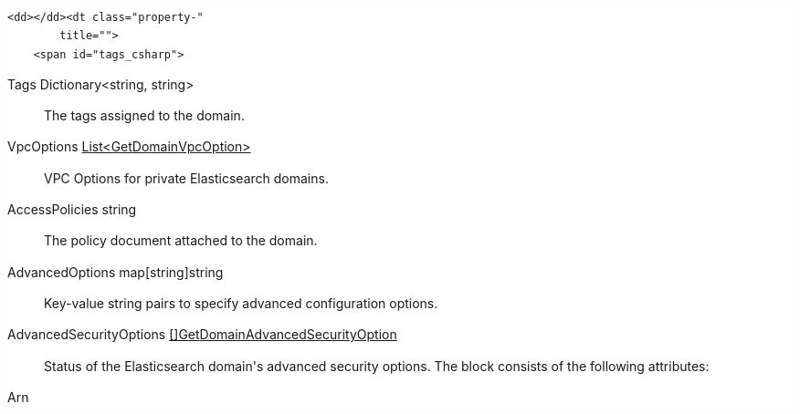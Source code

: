     <dd></dd><dt class="property-"
            title="">
        <span id="tags_csharp">
<a data-swiftype-name="resource-property" data-swiftype-type="text" href="#tags_csharp" style="color: inherit; text-decoration: inherit;">Tags</a>
</span>
        <span class="property-indicator"></span>
        <span class="property-type">Dictionary&lt;string, string&gt;</span>
    </dt>
    <dd><p>The tags assigned to the domain.</p>
</dd><dt class="property-"
            title="">
        <span id="vpcoptions_csharp">
<a data-swiftype-name="resource-property" data-swiftype-type="text" href="#vpcoptions_csharp" style="color: inherit; text-decoration: inherit;">Vpc<wbr>Options</a>
</span>
        <span class="property-indicator"></span>
        <span class="property-type"><a href="#getdomainvpcoption">List&lt;Get<wbr>Domain<wbr>Vpc<wbr>Option&gt;</a></span>
    </dt>
    <dd><p>VPC Options for private Elasticsearch domains.</p>
</dd></dl>
</pulumi-choosable>
</div>

<div>
<pulumi-choosable type="language" values="go">
<dl class="resources-properties"><dt class="property-"
            title="">
        <span id="accesspolicies_go">
<a data-swiftype-name="resource-property" data-swiftype-type="text" href="#accesspolicies_go" style="color: inherit; text-decoration: inherit;">Access<wbr>Policies</a>
</span>
        <span class="property-indicator"></span>
        <span class="property-type">string</span>
    </dt>
    <dd><p>The policy document attached to the domain.</p>
</dd><dt class="property-"
            title="">
        <span id="advancedoptions_go">
<a data-swiftype-name="resource-property" data-swiftype-type="text" href="#advancedoptions_go" style="color: inherit; text-decoration: inherit;">Advanced<wbr>Options</a>
</span>
        <span class="property-indicator"></span>
        <span class="property-type">map[string]string</span>
    </dt>
    <dd><p>Key-value string pairs to specify advanced configuration options.</p>
</dd><dt class="property-"
            title="">
        <span id="advancedsecurityoptions_go">
<a data-swiftype-name="resource-property" data-swiftype-type="text" href="#advancedsecurityoptions_go" style="color: inherit; text-decoration: inherit;">Advanced<wbr>Security<wbr>Options</a>
</span>
        <span class="property-indicator"></span>
        <span class="property-type"><a href="#getdomainadvancedsecurityoption">[]Get<wbr>Domain<wbr>Advanced<wbr>Security<wbr>Option</a></span>
    </dt>
    <dd><p>Status of the Elasticsearch domain's advanced security options. The block consists of the following attributes:</p>
</dd><dt class="property-"
            title="">
        <span id="arn_go">
<a data-swiftype-name="resource-property" data-swiftype-type="text" href="#arn_go" style="color: inherit; text-decoration: inherit;">Arn</a>
